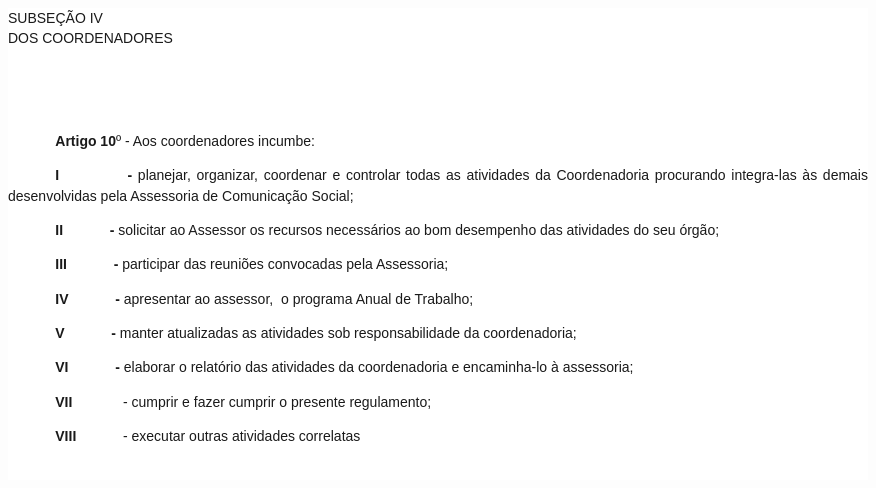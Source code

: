 <p class=MsoBodyText><span style='font-family:Arial'>SUBSEÇÃO IV<br>
DOS COORDENADORES<o:p></o:p></span></p>

<p class=MsoNormal style='mso-pagination:none'><span style='font-family:Arial'><![if !supportEmptyParas]>&nbsp;<![endif]><o:p></o:p></span></p>

<p class=MsoNormal style='text-align:justify;text-indent:35.45pt;mso-pagination:
none'><span style='font-family:Arial'><![if !supportEmptyParas]>&nbsp;<![endif]><o:p></o:p></span></p>

<p class=MsoNormal style='text-align:justify;text-indent:35.45pt;mso-pagination:
none'><b><span style='font-family:Arial'>Artigo 10</span></b><span
style='font-family:Arial'>º - Aos coordenadores incumbe:<o:p></o:p></span></p>

<p class=MsoNormal style='text-align:justify;text-indent:35.45pt;mso-pagination:
none'><b><span style='font-family:Arial'>I<span style='mso-tab-count:1'>            </span>-
</span></b><span style='font-family:Arial'>planejar, organizar, coordenar e con­trolar
todas as atividades da Coorde­nadoria procurando integra-las às demais
desenvolvidas pela Assessoria de Comunicação Social;<o:p></o:p></span></p>

<p class=MsoNormal style='text-align:justify;text-indent:35.45pt;mso-pagination:
none'><b><span style='font-family:Arial'>II<span style='mso-tab-count:1'>            </span>-
</span></b><span style='font-family:Arial'>solicitar ao Assessor os recursos
necessários ao bom desempenho das atividades do seu órgão;<o:p></o:p></span></p>

<p class=MsoNormal style='text-align:justify;text-indent:35.45pt;mso-pagination:
none'><b><span style='font-family:Arial'>III<span style='mso-tab-count:1'>            </span>-
</span></b><span style='font-family:Arial'>participar das reuniões convocadas
pela Assessoria;<o:p></o:p></span></p>

<p class=MsoNormal style='text-align:justify;text-indent:35.45pt;mso-pagination:
none'><b><span style='font-family:Arial'>IV<span style='mso-tab-count:1'>            </span>-
</span></b><span style='font-family:Arial'>apresentar ao assessor,<span
style="mso-spacerun: yes">  </span>o programa Anual de Trabalho;<o:p></o:p></span></p>

<p class=MsoNormal style='text-align:justify;text-indent:35.45pt;mso-pagination:
none'><b><span style='font-family:Arial'>V<span style='mso-tab-count:1'>            </span>-
</span></b><span style='font-family:Arial'>manter atualizadas as atividades sob
responsabilidade da coordenadoria;<o:p></o:p></span></p>

<p class=MsoNormal style='text-align:justify;text-indent:35.45pt;mso-pagination:
none'><b><span style='font-family:Arial'>VI<span style='mso-tab-count:1'>            </span>-
</span></b><span style='font-family:Arial'>elaborar o relatório das atividades
da coordenadoria e encaminha-lo à assessoria;<o:p></o:p></span></p>

<p class=MsoNormal style='text-align:justify;text-indent:35.45pt;mso-pagination:
none'><b><span style='font-family:Arial'>VII</span></b><span style='font-family:
Arial'> <span style='mso-tab-count:1'>            </span>- cumprir e fazer
cumprir o presente regulamento;<o:p></o:p></span></p>

<p class=MsoNormal style='text-align:justify;text-indent:35.45pt;mso-pagination:
none'><b><span style='font-family:Arial'>VIII</span></b><span style='font-family:
Arial'><span style='mso-tab-count:1'>            </span>- executar outras
atividades correlatas<o:p></o:p></span></p>

<p class=MsoNormal style='mso-pagination:none'><span style='font-family:Arial'><![if !supportEmptyParas]>&nbsp;<![endif]><o:p></o:p></span></p>
